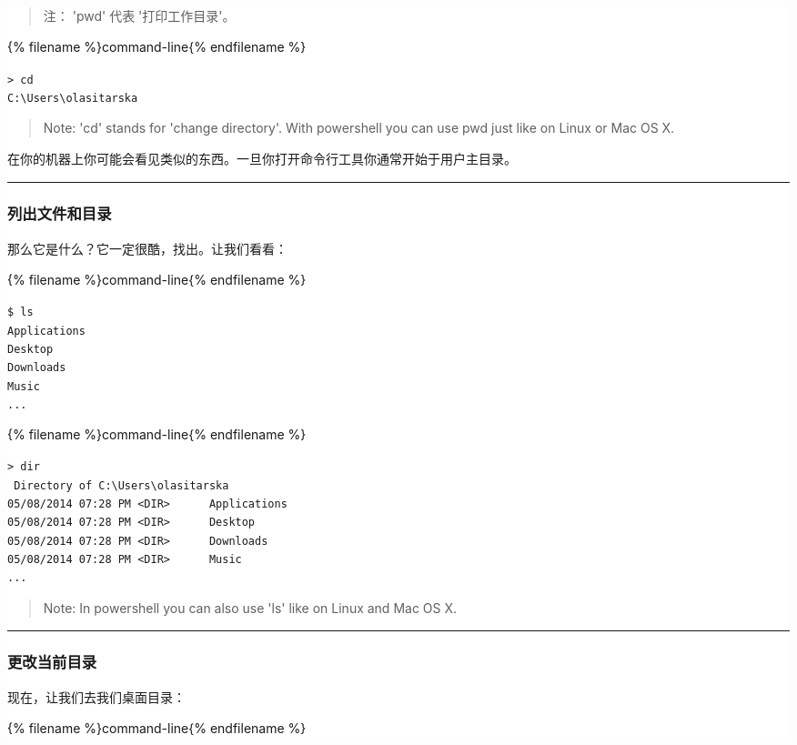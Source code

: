 
> 注： 'pwd' 代表 '打印工作目录'。





{% filename %}command-line{% endfilename %}

    > cd
    C:\Users\olasitarska
    

> Note: 'cd' stands for 'change directory'. With powershell you can use pwd just like on Linux or Mac OS X.



在你的机器上你可能会看见类似的东西。一旦你打开命令行工具你通常开始于用户主目录。

* * *

### 列出文件和目录

那么它是什么？它一定很酷，找出。让我们看看：



{% filename %}command-line{% endfilename %}

    $ ls
    Applications
    Desktop
    Downloads
    Music
    ...
    





{% filename %}command-line{% endfilename %}

    > dir
     Directory of C:\Users\olasitarska
    05/08/2014 07:28 PM <DIR>      Applications
    05/08/2014 07:28 PM <DIR>      Desktop
    05/08/2014 07:28 PM <DIR>      Downloads
    05/08/2014 07:28 PM <DIR>      Music
    ...
    

> Note: In powershell you can also use 'ls' like on Linux and Mac OS X. 

* * *

### 更改当前目录

现在，让我们去我们桌面目录：



{% filename %}command-line{% endfilename %}

